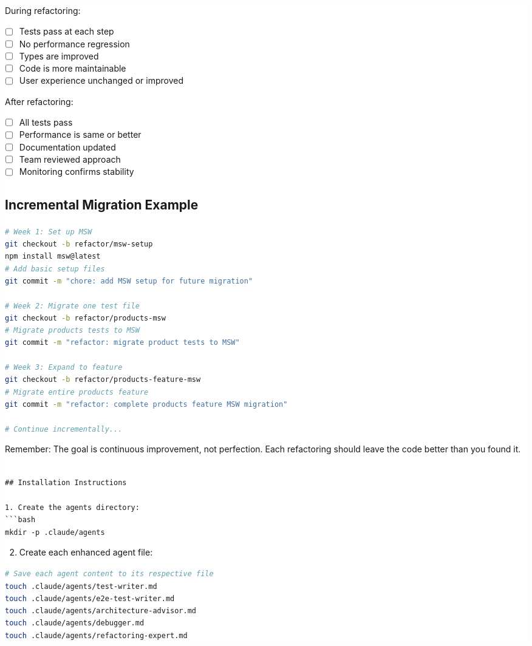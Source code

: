 During refactoring:
- [ ] Tests pass at each step
- [ ] No performance regression
- [ ] Types are improved
- [ ] Code is more maintainable
- [ ] User experience unchanged or improved

After refactoring:
- [ ] All tests pass
- [ ] Performance is same or better
- [ ] Documentation updated
- [ ] Team reviewed approach
- [ ] Monitoring confirms stability

## Incremental Migration Example

```bash
# Week 1: Set up MSW
git checkout -b refactor/msw-setup
npm install msw@latest
# Add basic setup files
git commit -m "chore: add MSW setup for future migration"

# Week 2: Migrate one test file
git checkout -b refactor/products-msw
# Migrate products tests to MSW
git commit -m "refactor: migrate product tests to MSW"

# Week 3: Expand to feature
git checkout -b refactor/products-feature-msw
# Migrate entire products feature
git commit -m "refactor: complete products feature MSW migration"

# Continue incrementally...
```

Remember: The goal is continuous improvement, not perfection. Each refactoring should leave the code better than you found it.
```

## Installation Instructions

1. Create the agents directory:
```bash
mkdir -p .claude/agents
```

2. Create each enhanced agent file:
```bash
# Save each agent content to its respective file
touch .claude/agents/test-writer.md
touch .claude/agents/e2e-test-writer.md
touch .claude/agents/architecture-advisor.md
touch .claude/agents/debugger.md
touch .claude/agents/refactoring-expert.md
```
